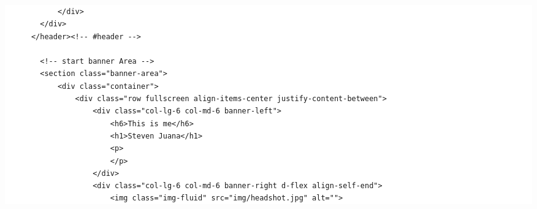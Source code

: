 		    	</div>
		    </div>
		  </header><!-- #header -->

			<!-- start banner Area -->
			<section class="banner-area">
				<div class="container">
					<div class="row fullscreen align-items-center justify-content-between">
						<div class="col-lg-6 col-md-6 banner-left">
							<h6>This is me</h6>
							<h1>Steven Juana</h1>
							<p>
							</p>
						</div>
						<div class="col-lg-6 col-md-6 banner-right d-flex align-self-end">
							<img class="img-fluid" src="img/headshot.jpg" alt="">